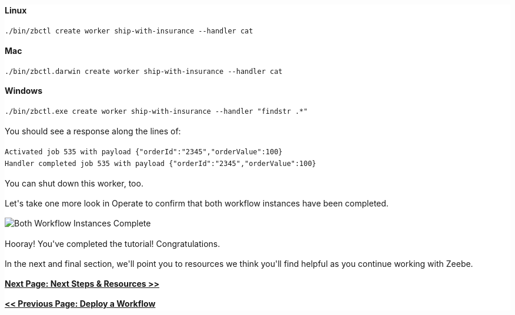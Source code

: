 **Linux**


```
./bin/zbctl create worker ship-with-insurance --handler cat
```


**Mac**


```
./bin/zbctl.darwin create worker ship-with-insurance --handler cat
```


**Windows**


```
./bin/zbctl.exe create worker ship-with-insurance --handler "findstr .*"
```


You should see a response along the lines of:


```
Activated job 535 with payload {"orderId":"2345","orderValue":100}
Handler completed job 535 with payload {"orderId":"2345","orderValue":100}
```


You can shut down this worker, too.

Let's take one more look in Operate to confirm that both workflow instances have been completed.

![Both Workflow Instances Complete](/getting-started/img/tutorial-4.5-both-instances-complete.png)

Hooray! You've completed the tutorial! Congratulations.

In the next and final section, we'll point you to resources we think you'll find helpful as you continue working with Zeebe.

[**Next Page: Next Steps & Resources >>**](getting-started/next-steps-resources.html)

[**<< Previous Page: Deploy a Workflow**](getting-started/deploy-a-workflow.html)
